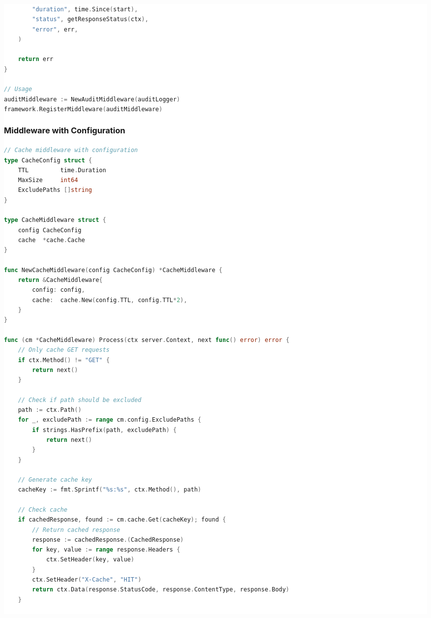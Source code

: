```go
        "duration", time.Since(start),
        "status", getResponseStatus(ctx),
        "error", err,
    )
    
    return err
}

// Usage
auditMiddleware := NewAuditMiddleware(auditLogger)
framework.RegisterMiddleware(auditMiddleware)
```

### Middleware with Configuration

```go
// Cache middleware with configuration
type CacheConfig struct {
    TTL         time.Duration
    MaxSize     int64
    ExcludePaths []string
}

type CacheMiddleware struct {
    config CacheConfig
    cache  *cache.Cache
}

func NewCacheMiddleware(config CacheConfig) *CacheMiddleware {
    return &CacheMiddleware{
        config: config,
        cache:  cache.New(config.TTL, config.TTL*2),
    }
}

func (cm *CacheMiddleware) Process(ctx server.Context, next func() error) error {
    // Only cache GET requests
    if ctx.Method() != "GET" {
        return next()
    }
    
    // Check if path should be excluded
    path := ctx.Path()
    for _, excludePath := range cm.config.ExcludePaths {
        if strings.HasPrefix(path, excludePath) {
            return next()
        }
    }
    
    // Generate cache key
    cacheKey := fmt.Sprintf("%s:%s", ctx.Method(), path)
    
    // Check cache
    if cachedResponse, found := cm.cache.Get(cacheKey); found {
        // Return cached response
        response := cachedResponse.(CachedResponse)
        for key, value := range response.Headers {
            ctx.SetHeader(key, value)
        }
        ctx.SetHeader("X-Cache", "HIT")
        return ctx.Data(response.StatusCode, response.ContentType, response.Body)
    }
    
```
